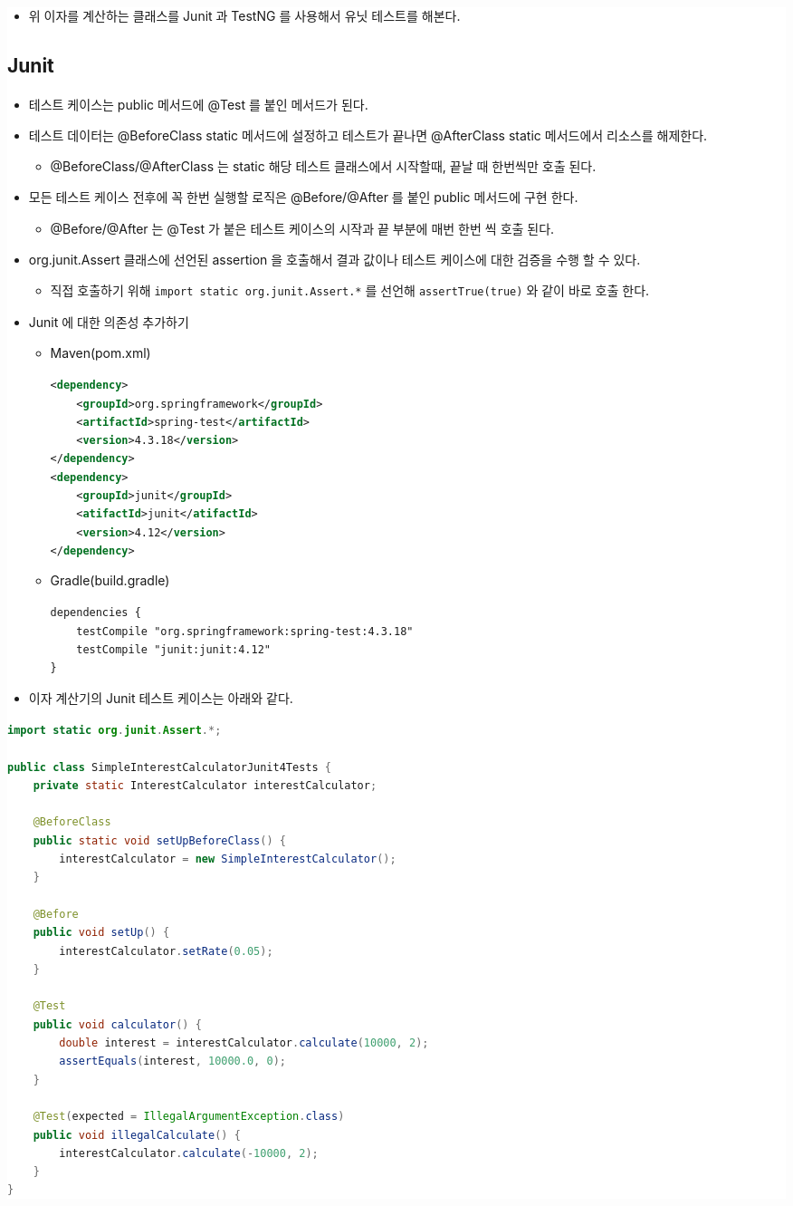 - 위 이자를 계산하는 클래스를 Junit 과 TestNG 를 사용해서 유닛 테스트를 해본다.

## Junit
- 테스트 케이스는 public 메서드에 @Test 를 붙인 메서드가 된다.
- 테스트 데이터는 @BeforeClass  static 메서드에 설정하고 테스트가 끝나면 @AfterClass static 메서드에서 리소스를 해제한다.
	- @BeforeClass/@AfterClass 는 static 해당 테스트 클래스에서 시작할때, 끝날 때 한번씩만 호출 된다.
- 모든 테스트 케이스 전후에 꼭 한번 실행할 로직은 @Before/@After 를 붙인 public 메서드에 구현 한다.
	- @Before/@After 는 @Test 가 붙은 테스트 케이스의 시작과 끝 부분에 매번 한번 씩 호출 된다.
- org.junit.Assert 클래스에 선언된 assertion 을 호출해서 결과 값이나 테스트 케이스에 대한 검증을 수행 할 수 있다.
	- 직접 호출하기 위해 `import static org.junit.Assert.*` 를 선언해 `assertTrue(true)` 와 같이 바로 호출 한다.
- Junit 에 대한 의존성 추가하기
	- Maven(pom.xml)
	
		```xml
        <dependency>
            <groupId>org.springframework</groupId>
            <artifactId>spring-test</artifactId>
            <version>4.3.18</version>
        </dependency>
		<dependency>
			<groupId>junit</groupId>
			<atifactId>junit</atifactId>
			<version>4.12</version>
		</dependency>
		```  
		
	- Gradle(build.gradle)
	
		```
		dependencies {
			testCompile "org.springframework:spring-test:4.3.18"
			testCompile "junit:junit:4.12"
		}
		```  
		
- 이자 계산기의 Junit 테스트 케이스는 아래와 같다.

```java
import static org.junit.Assert.*;

public class SimpleInterestCalculatorJunit4Tests {
	private static InterestCalculator interestCalculator;
	
	@BeforeClass
	public static void setUpBeforeClass() {
		interestCalculator = new SimpleInterestCalculator();
	}
	
	@Before
	public void setUp() {
		interestCalculator.setRate(0.05);
	}
	
	@Test
	public void calculator() {
		double interest = interestCalculator.calculate(10000, 2);
		assertEquals(interest, 10000.0, 0);
	}
	
	@Test(expected = IllegalArgumentException.class)
	public void illegalCalculate() {
		interestCalculator.calculate(-10000, 2);
	}
}
```  
